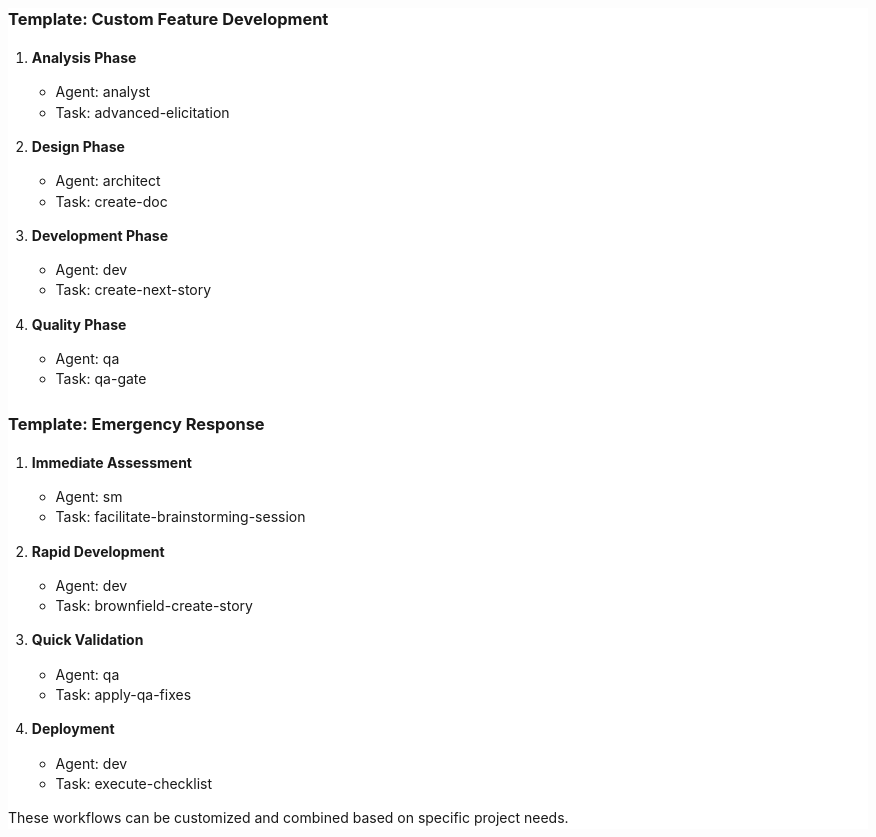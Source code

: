 ### Template: Custom Feature Development
1. **Analysis Phase**
   - Agent: analyst
   - Task: advanced-elicitation

2. **Design Phase**
   - Agent: architect
   - Task: create-doc

3. **Development Phase**
   - Agent: dev
   - Task: create-next-story

4. **Quality Phase**
   - Agent: qa
   - Task: qa-gate

### Template: Emergency Response
1. **Immediate Assessment**
   - Agent: sm
   - Task: facilitate-brainstorming-session

2. **Rapid Development**
   - Agent: dev
   - Task: brownfield-create-story

3. **Quick Validation**
   - Agent: qa
   - Task: apply-qa-fixes

4. **Deployment**
   - Agent: dev
   - Task: execute-checklist

These workflows can be customized and combined based on specific project needs.